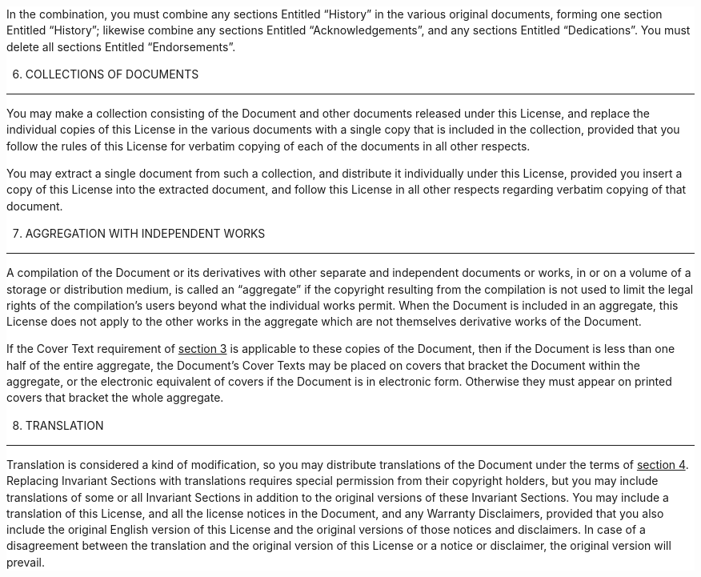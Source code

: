 In the combination, you must combine any sections Entitled “History” in the various original documents, forming one section
Entitled “History”; likewise combine any sections Entitled “Acknowledgements”, and any sections Entitled “Dedications”. You must
delete all sections Entitled “Endorsements”.


6. COLLECTIONS OF DOCUMENTS
---------------------------

You may make a collection consisting of the Document and other documents released under this License, and replace the individual
copies of this License in the various documents with a single copy that is included in the collection, provided that you follow
the rules of this License for verbatim copying of each of the documents in all other respects.

You may extract a single document from such a collection, and distribute it individually under this License, provided you insert a
copy of this License into the extracted document, and follow this License in all other respects regarding verbatim copying of that
document.


7. AGGREGATION WITH INDEPENDENT WORKS
-------------------------------------

A compilation of the Document or its derivatives with other separate and independent documents or works, in or on a volume of a
storage or distribution medium, is called an “aggregate” if the copyright resulting from the compilation is not used to limit the
legal rights of the compilation’s users beyond what the individual works permit. When the Document is included in an aggregate,
this License does not apply to the other works in the aggregate which are not themselves derivative works of the Document.

If the Cover Text requirement of [section 3][] is applicable to these copies of the Document, then if the Document is less than one
half of the entire aggregate, the Document’s Cover Texts may be placed on covers that bracket the Document within the aggregate,
or the electronic equivalent of covers if the Document is in electronic form. Otherwise they must appear on printed covers that
bracket the whole aggregate.


8. TRANSLATION
--------------

Translation is considered a kind of modification, so you may distribute translations of the Document under the terms of [section 4][].
Replacing Invariant Sections with translations requires special permission from their copyright holders, but you may include
translations of some or all Invariant Sections in addition to the original versions of these Invariant Sections. You may include a
translation of this License, and all the license notices in the Document, and any Warranty Disclaimers, provided that you also
include the original English version of this License and the original versions of those notices and disclaimers. In case of a
disagreement between the translation and the original version of this License or a notice or disclaimer, the original version will
prevail.


[section 1]: #applicability-and-definitions
[section 3]: #copying-in-quantity
[section 4]: #modifications
[Addendum]: #addendum-how-to-use-this-license-for-your-documents 
[notice]: /licencia/
[unaltered]: /fuentes/fdl-1.3.txt
[CC-BY-SA]: http://creativecommons.org/licenses/by-sa/3.0/
[Creative Commons Corporation]: http://creativecommons.org/
[Free Software Foundation]: http://www.fsf.org/